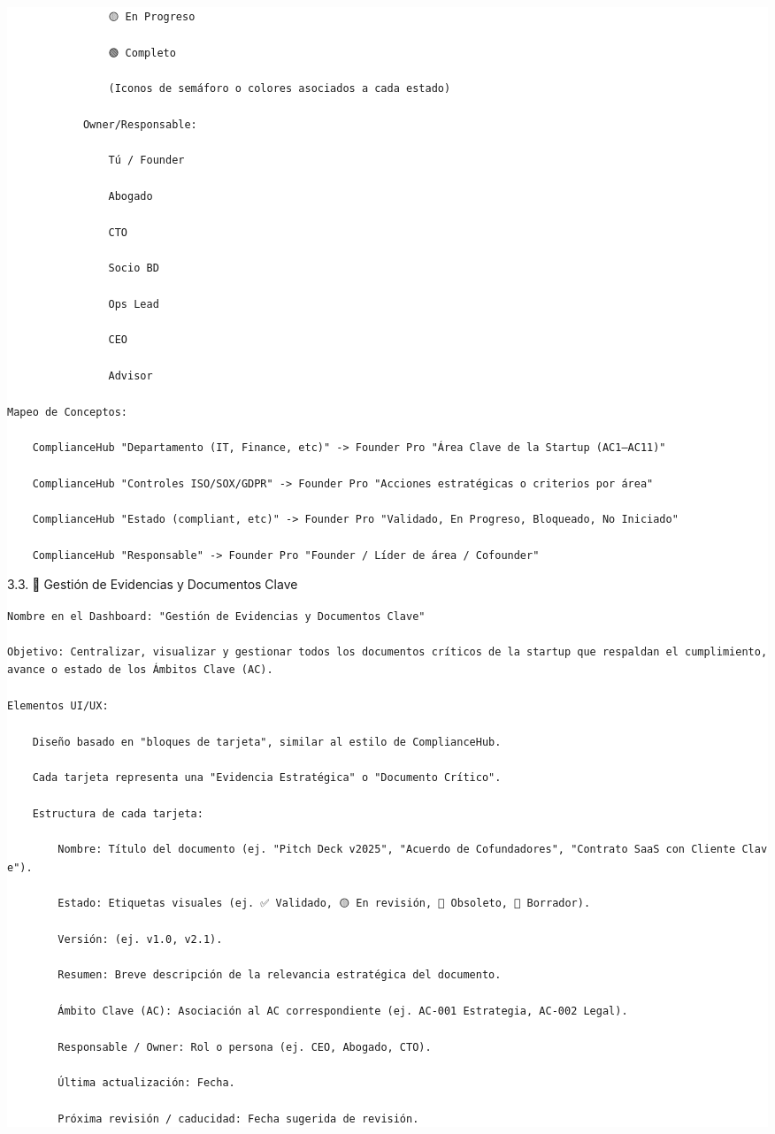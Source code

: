                     🟡 En Progreso

                    🟢 Completo

                    (Iconos de semáforo o colores asociados a cada estado)

                Owner/Responsable:

                    Tú / Founder

                    Abogado

                    CTO

                    Socio BD

                    Ops Lead

                    CEO

                    Advisor

    Mapeo de Conceptos:

        ComplianceHub "Departamento (IT, Finance, etc)" -> Founder Pro "Área Clave de la Startup (AC1–AC11)"

        ComplianceHub "Controles ISO/SOX/GDPR" -> Founder Pro "Acciones estratégicas o criterios por área"

        ComplianceHub "Estado (compliant, etc)" -> Founder Pro "Validado, En Progreso, Bloqueado, No Iniciado"

        ComplianceHub "Responsable" -> Founder Pro "Founder / Líder de área / Cofounder"

3.3. 📘 Gestión de Evidencias y Documentos Clave

    Nombre en el Dashboard: "Gestión de Evidencias y Documentos Clave"

    Objetivo: Centralizar, visualizar y gestionar todos los documentos críticos de la startup que respaldan el cumplimiento, avance o estado de los Ámbitos Clave (AC).

    Elementos UI/UX:

        Diseño basado en "bloques de tarjeta", similar al estilo de ComplianceHub.

        Cada tarjeta representa una "Evidencia Estratégica" o "Documento Crítico".

        Estructura de cada tarjeta:

            Nombre: Título del documento (ej. "Pitch Deck v2025", "Acuerdo de Cofundadores", "Contrato SaaS con Cliente Clave").

            Estado: Etiquetas visuales (ej. ✅ Validado, 🟡 En revisión, 🔴 Obsoleto, 📝 Borrador).

            Versión: (ej. v1.0, v2.1).

            Resumen: Breve descripción de la relevancia estratégica del documento.

            Ámbito Clave (AC): Asociación al AC correspondiente (ej. AC-001 Estrategia, AC-002 Legal).

            Responsable / Owner: Rol o persona (ej. CEO, Abogado, CTO).

            Última actualización: Fecha.

            Próxima revisión / caducidad: Fecha sugerida de revisión.
